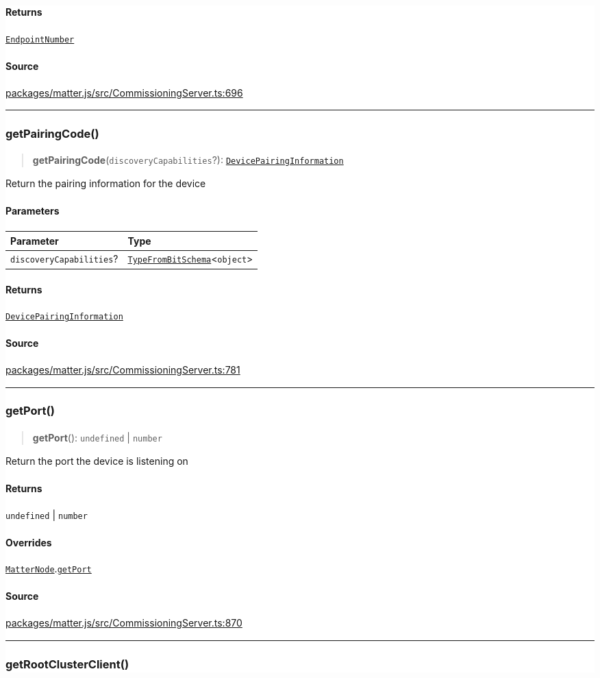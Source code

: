 #### Returns

[`EndpointNumber`](../../datatype/export/README.md#endpointnumber)

#### Source

[packages/matter.js/src/CommissioningServer.ts:696](https://github.com/project-chip/matter.js/blob/7a8cbb56b87d4ccf34bec5a9a95ab40a1711324f/packages/matter.js/src/CommissioningServer.ts#L696)

***

### getPairingCode()

> **getPairingCode**(`discoveryCapabilities`?): [`DevicePairingInformation`](../interfaces/DevicePairingInformation.md)

Return the pairing information for the device

#### Parameters

| Parameter | Type |
| :------ | :------ |
| `discoveryCapabilities`? | [`TypeFromBitSchema`](../../schema/export/README.md#typefrombitschemat)\<`object`\> |

#### Returns

[`DevicePairingInformation`](../interfaces/DevicePairingInformation.md)

#### Source

[packages/matter.js/src/CommissioningServer.ts:781](https://github.com/project-chip/matter.js/blob/7a8cbb56b87d4ccf34bec5a9a95ab40a1711324f/packages/matter.js/src/CommissioningServer.ts#L781)

***

### getPort()

> **getPort**(): `undefined` \| `number`

Return the port the device is listening on

#### Returns

`undefined` \| `number`

#### Overrides

[`MatterNode`](MatterNode.md).[`getPort`](MatterNode.md#getport)

#### Source

[packages/matter.js/src/CommissioningServer.ts:870](https://github.com/project-chip/matter.js/blob/7a8cbb56b87d4ccf34bec5a9a95ab40a1711324f/packages/matter.js/src/CommissioningServer.ts#L870)

***

### getRootClusterClient()
